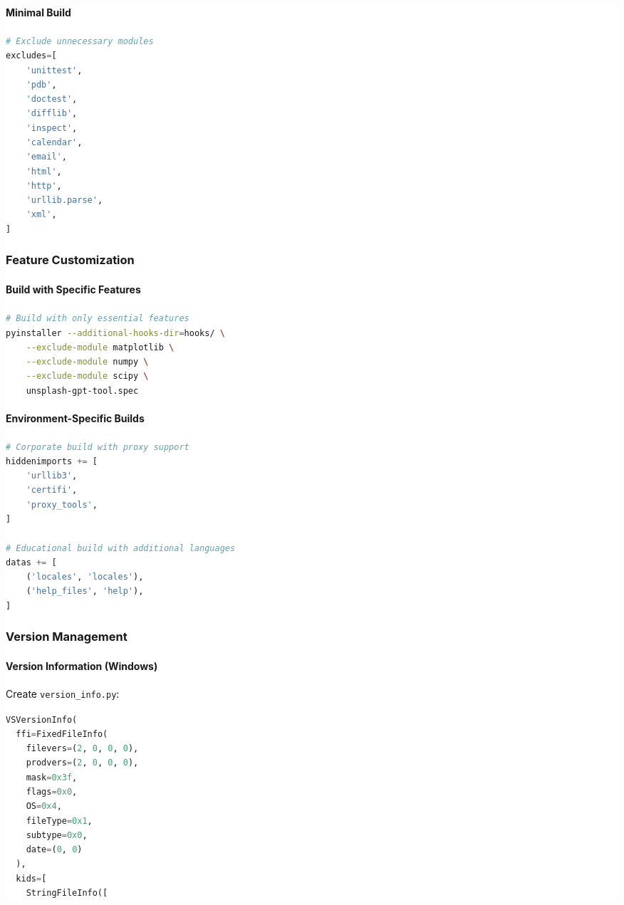 #### Minimal Build
```python
# Exclude unnecessary modules
excludes=[
    'unittest',
    'pdb',
    'doctest',
    'difflib',
    'inspect',
    'calendar',
    'email',
    'html',
    'http',
    'urllib.parse',
    'xml',
]
```

### Feature Customization

#### Build with Specific Features
```bash
# Build with only essential features
pyinstaller --additional-hooks-dir=hooks/ \
    --exclude-module matplotlib \
    --exclude-module numpy \
    --exclude-module scipy \
    unsplash-gpt-tool.spec
```

#### Environment-Specific Builds
```python
# Corporate build with proxy support
hiddenimports += [
    'urllib3',
    'certifi',
    'proxy_tools',
]

# Educational build with additional languages
datas += [
    ('locales', 'locales'),
    ('help_files', 'help'),
]
```

### Version Management

#### Version Information (Windows)

Create `version_info.py`:
```python
VSVersionInfo(
  ffi=FixedFileInfo(
    filevers=(2, 0, 0, 0),
    prodvers=(2, 0, 0, 0),
    mask=0x3f,
    flags=0x0,
    OS=0x4,
    fileType=0x1,
    subtype=0x0,
    date=(0, 0)
  ),
  kids=[
    StringFileInfo([
```